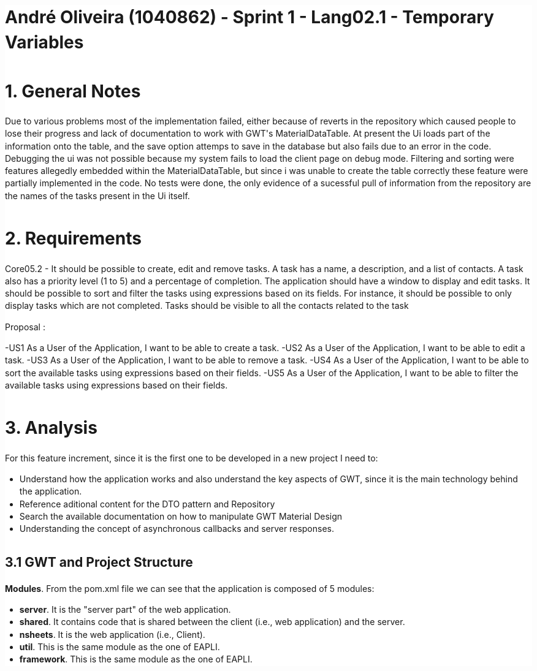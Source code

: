 **André Oliveira** (1040862) - Sprint 1 - Lang02.1 - Temporary Variables
===============================

# 1. General Notes

Due to various problems most of the implementation failed, either because of reverts in the repository which caused people to lose their progress and lack of documentation to work with GWT's MaterialDataTable.
At present the Ui loads part of the information onto the table, and the save option attemps to save in the database but also fails due to an error in the code.
Debugging the ui was not possible because my system fails to load the client page on debug mode.
Filtering and sorting were features allegedly embedded within the MaterialDataTable, but since i was unable to create the table correctly these feature were partially implemented in the code.
No tests were done, the only evidence of a sucessful pull of information from the repository are the names of the tasks present in the Ui itself.


# 2. Requirements

Core05.2 - It should be possible to create, edit and remove tasks. A task has a name, a description, and a list of contacts. A task also has a priority level (1 to 5) and a percentage of completion. The application should have a window to display and edit tasks. It should be possible to sort and filter the tasks using expressions based on its fields. For instance, it should be possible to only display tasks which are not completed. Tasks should be visible to all the contacts related to the task

Proposal :

-US1 As a User of the Application, I want to be able to create a task.
-US2 As a User of the Application, I want to be able to edit a task.
-US3 As a User of the Application, I want to be able to remove a task.
-US4 As a User of the Application, I want to be able to sort the available tasks using expressions based on their fields.
-US5 As a User of the Application, I want to be able to filter the available tasks using expressions based on their fields.

# 3. Analysis

For this feature increment, since it is the first one to be developed in a new project I need to:  

- Understand how the application works and also understand the key aspects of GWT, since it is the main technology behind the application.
- Reference aditional content for the DTO pattern and Repository
- Search the available documentation on how to manipulate GWT Material Design
- Understanding the concept of asynchronous callbacks and server responses.

## 3.1 GWT and Project Structure

**Modules**. From the pom.xml file we can see that the application is composed of 5 modules:  
- **server**. It is the "server part" of the web application.  
- **shared**. It contains code that is shared between the client (i.e., web application) and the server.   
- **nsheets**. It is the web application (i.e., Client).  
- **util**. This is the same module as the one of EAPLI.  
- **framework**. This is the same module as the one of EAPLI.   
   